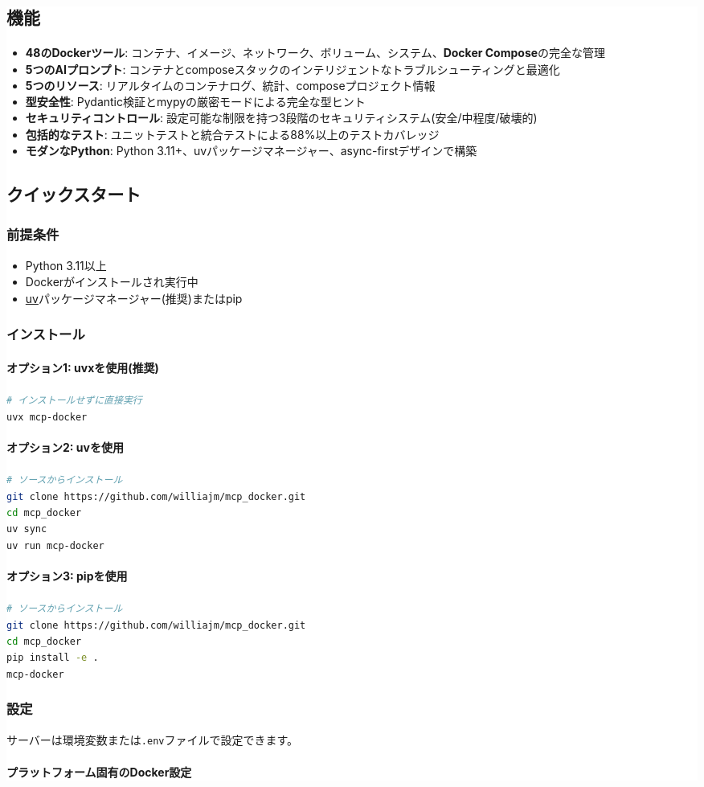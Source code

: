 ## 機能

- **48のDockerツール**: コンテナ、イメージ、ネットワーク、ボリューム、システム、**Docker Compose**の完全な管理
- **5つのAIプロンプト**: コンテナとcomposeスタックのインテリジェントなトラブルシューティングと最適化
- **5つのリソース**: リアルタイムのコンテナログ、統計、composeプロジェクト情報
- **型安全性**: Pydantic検証とmypyの厳密モードによる完全な型ヒント
- **セキュリティコントロール**: 設定可能な制限を持つ3段階のセキュリティシステム(安全/中程度/破壊的)
- **包括的なテスト**: ユニットテストと統合テストによる88%以上のテストカバレッジ
- **モダンなPython**: Python 3.11+、uvパッケージマネージャー、async-firstデザインで構築

## クイックスタート

### 前提条件

- Python 3.11以上
- Dockerがインストールされ実行中
- [uv](https://github.com/astral-sh/uv)パッケージマネージャー(推奨)またはpip

### インストール

#### オプション1: uvxを使用(推奨)

```bash
# インストールせずに直接実行
uvx mcp-docker
```

#### オプション2: uvを使用

```bash
# ソースからインストール
git clone https://github.com/williajm/mcp_docker.git
cd mcp_docker
uv sync
uv run mcp-docker
```

#### オプション3: pipを使用

```bash
# ソースからインストール
git clone https://github.com/williajm/mcp_docker.git
cd mcp_docker
pip install -e .
mcp-docker
```

### 設定

サーバーは環境変数または`.env`ファイルで設定できます。

#### プラットフォーム固有のDocker設定
